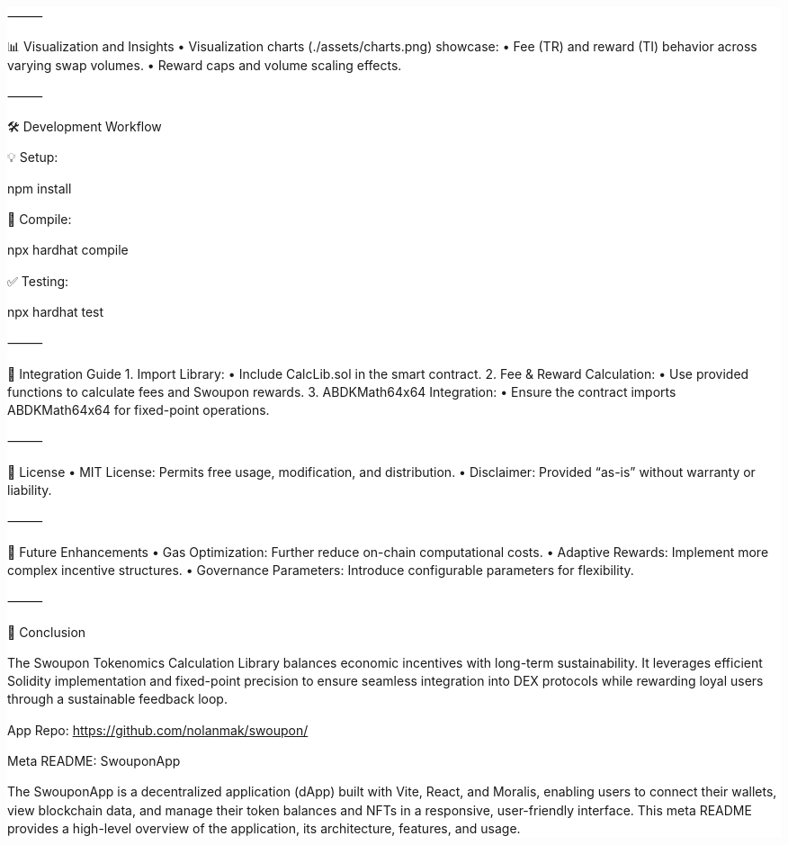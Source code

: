 ⸻

📊 Visualization and Insights
	•	Visualization charts (./assets/charts.png) showcase:
	•	Fee (TR) and reward (TI) behavior across varying swap volumes.
	•	Reward caps and volume scaling effects.

⸻

🛠️ Development Workflow

💡 Setup:

npm install

🔎 Compile:

npx hardhat compile

✅ Testing:

npx hardhat test



⸻

🔗 Integration Guide
	1.	Import Library:
	•	Include CalcLib.sol in the smart contract.
	2.	Fee & Reward Calculation:
	•	Use provided functions to calculate fees and Swoupon rewards.
	3.	ABDKMath64x64 Integration:
	•	Ensure the contract imports ABDKMath64x64 for fixed-point operations.

⸻

📄 License
	•	MIT License: Permits free usage, modification, and distribution.
	•	Disclaimer: Provided “as-is” without warranty or liability.

⸻

📢 Future Enhancements
	•	Gas Optimization: Further reduce on-chain computational costs.
	•	Adaptive Rewards: Implement more complex incentive structures.
	•	Governance Parameters: Introduce configurable parameters for flexibility.

⸻

📝 Conclusion

The Swoupon Tokenomics Calculation Library balances economic incentives with long-term sustainability. It leverages efficient Solidity implementation and fixed-point precision to ensure seamless integration into DEX protocols while rewarding loyal users through a sustainable feedback loop.

App Repo: https://github.com/nolanmak/swoupon/

Meta README: SwouponApp

The SwouponApp is a decentralized application (dApp) built with Vite, React, and Moralis, enabling users to connect their wallets, view blockchain data, and manage their token balances and NFTs in a responsive, user-friendly interface. This meta README provides a high-level overview of the application, its architecture, features, and usage.
